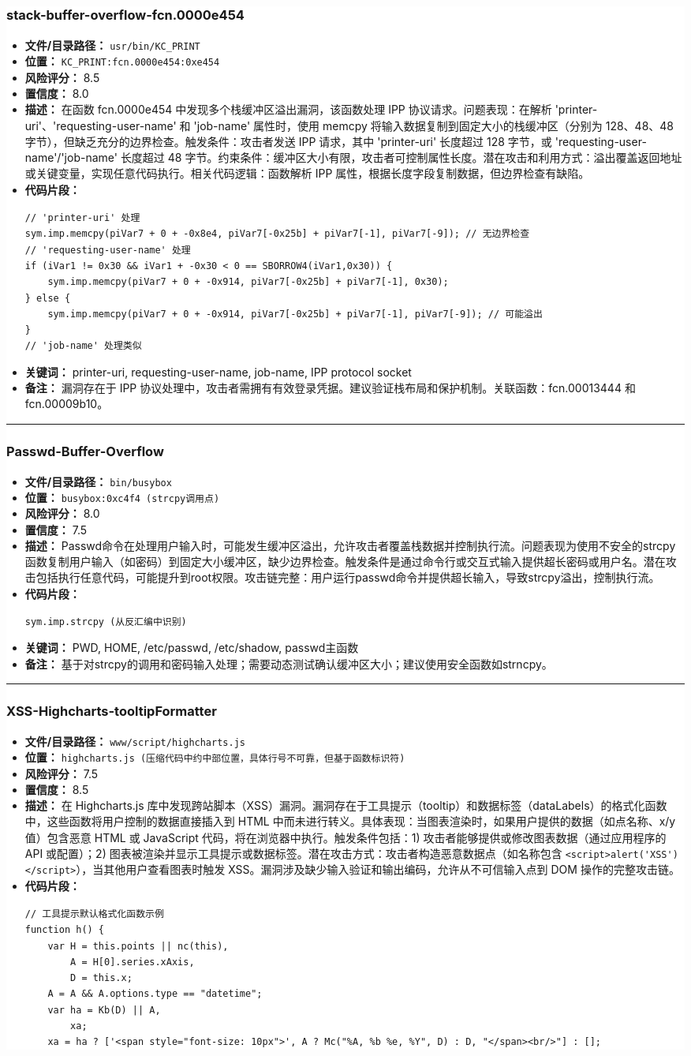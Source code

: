 ### stack-buffer-overflow-fcn.0000e454

- **文件/目录路径：** `usr/bin/KC_PRINT`
- **位置：** `KC_PRINT:fcn.0000e454:0xe454`
- **风险评分：** 8.5
- **置信度：** 8.0
- **描述：** 在函数 fcn.0000e454 中发现多个栈缓冲区溢出漏洞，该函数处理 IPP 协议请求。问题表现：在解析 'printer-uri'、'requesting-user-name' 和 'job-name' 属性时，使用 memcpy 将输入数据复制到固定大小的栈缓冲区（分别为 128、48、48 字节），但缺乏充分的边界检查。触发条件：攻击者发送 IPP 请求，其中 'printer-uri' 长度超过 128 字节，或 'requesting-user-name'/'job-name' 长度超过 48 字节。约束条件：缓冲区大小有限，攻击者可控制属性长度。潜在攻击和利用方式：溢出覆盖返回地址或关键变量，实现任意代码执行。相关代码逻辑：函数解析 IPP 属性，根据长度字段复制数据，但边界检查有缺陷。
- **代码片段：**
  ```
  // 'printer-uri' 处理
  sym.imp.memcpy(piVar7 + 0 + -0x8e4, piVar7[-0x25b] + piVar7[-1], piVar7[-9]); // 无边界检查
  // 'requesting-user-name' 处理
  if (iVar1 != 0x30 && iVar1 + -0x30 < 0 == SBORROW4(iVar1,0x30)) {
      sym.imp.memcpy(piVar7 + 0 + -0x914, piVar7[-0x25b] + piVar7[-1], 0x30);
  } else {
      sym.imp.memcpy(piVar7 + 0 + -0x914, piVar7[-0x25b] + piVar7[-1], piVar7[-9]); // 可能溢出
  }
  // 'job-name' 处理类似
  ```
- **关键词：** printer-uri, requesting-user-name, job-name, IPP protocol socket
- **备注：** 漏洞存在于 IPP 协议处理中，攻击者需拥有有效登录凭据。建议验证栈布局和保护机制。关联函数：fcn.00013444 和 fcn.00009b10。

---
### Passwd-Buffer-Overflow

- **文件/目录路径：** `bin/busybox`
- **位置：** `busybox:0xc4f4 (strcpy调用点)`
- **风险评分：** 8.0
- **置信度：** 7.5
- **描述：** Passwd命令在处理用户输入时，可能发生缓冲区溢出，允许攻击者覆盖栈数据并控制执行流。问题表现为使用不安全的strcpy函数复制用户输入（如密码）到固定大小缓冲区，缺少边界检查。触发条件是通过命令行或交互式输入提供超长密码或用户名。潜在攻击包括执行任意代码，可能提升到root权限。攻击链完整：用户运行passwd命令并提供超长输入，导致strcpy溢出，控制执行流。
- **代码片段：**
  ```
  sym.imp.strcpy (从反汇编中识别)
  ```
- **关键词：** PWD, HOME, /etc/passwd, /etc/shadow, passwd主函数
- **备注：** 基于对strcpy的调用和密码输入处理；需要动态测试确认缓冲区大小；建议使用安全函数如strncpy。

---
### XSS-Highcharts-tooltipFormatter

- **文件/目录路径：** `www/script/highcharts.js`
- **位置：** `highcharts.js (压缩代码中约中部位置，具体行号不可靠，但基于函数标识符)`
- **风险评分：** 7.5
- **置信度：** 8.5
- **描述：** 在 Highcharts.js 库中发现跨站脚本（XSS）漏洞。漏洞存在于工具提示（tooltip）和数据标签（dataLabels）的格式化函数中，这些函数将用户控制的数据直接插入到 HTML 中而未进行转义。具体表现：当图表渲染时，如果用户提供的数据（如点名称、x/y 值）包含恶意 HTML 或 JavaScript 代码，将在浏览器中执行。触发条件包括：1) 攻击者能够提供或修改图表数据（通过应用程序的 API 或配置）；2) 图表被渲染并显示工具提示或数据标签。潜在攻击方式：攻击者构造恶意数据点（如名称包含 `<script>alert('XSS')</script>`），当其他用户查看图表时触发 XSS。漏洞涉及缺少输入验证和输出编码，允许从不可信输入点到 DOM 操作的完整攻击链。
- **代码片段：**
  ```
  // 工具提示默认格式化函数示例
  function h() {
      var H = this.points || nc(this),
          A = H[0].series.xAxis,
          D = this.x;
      A = A && A.options.type == "datetime";
      var ha = Kb(D) || A,
          xa;
      xa = ha ? ['<span style="font-size: 10px">', A ? Mc("%A, %b %e, %Y", D) : D, "</span><br/>"] : [];
  ```